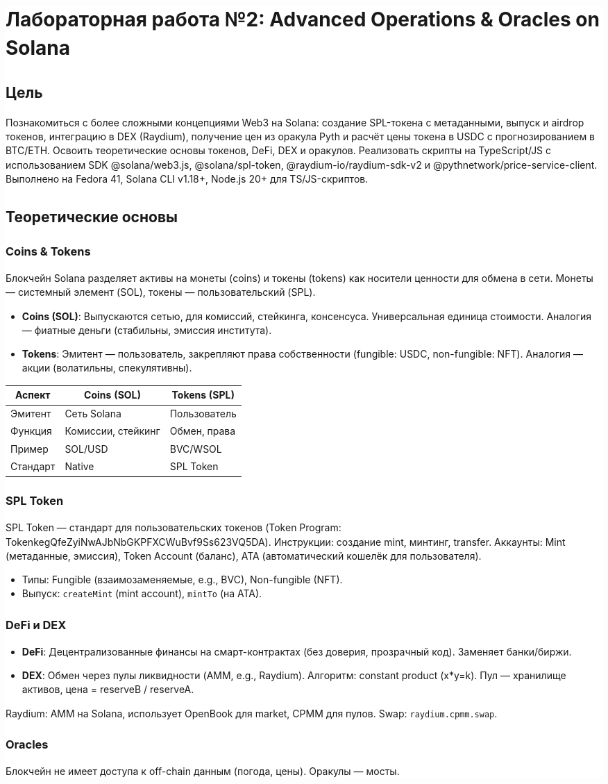 # Лабораторная работа №2: Advanced Operations & Oracles on Solana

## Цель
Познакомиться с более сложными концепциями Web3 на Solana: создание SPL-токена с метаданными, выпуск и airdrop токенов, интеграцию в DEX (Raydium), получение цен из оракула Pyth и расчёт цены токена в USDC с прогнозированием в BTC/ETH. Освоить теоретические основы токенов, DeFi, DEX и оракулов. Реализовать скрипты на TypeScript/JS с использованием SDK @solana/web3.js, @solana/spl-token, @raydium-io/raydium-sdk-v2 и @pythnetwork/price-service-client.
Выполнено на Fedora 41, Solana CLI v1.18+, Node.js 20+ для TS/JS-скриптов.

## Теоретические основы
### Coins & Tokens
Блокчейн Solana разделяет активы на монеты (coins) и токены (tokens) как носители ценности для обмена в сети. Монеты — системный элемент (SOL), токены — пользовательский (SPL).

* **Coins (SOL)**: Выпускаются сетью, для комиссий, стейкинга, консенсуса. Универсальная единица стоимости. Аналогия — фиатные деньги (стабильны, эмиссия института).

* **Tokens**: Эмитент — пользователь, закрепляют права собственности (fungible: USDC, non-fungible: NFT). Аналогия — акции (волатильны, спекулятивны).

| Аспект | Coins (SOL) | Tokens (SPL) |
|--------|-------------|--------------|
| Эмитент | Сеть Solana | Пользователь |
| Функция | Комиссии, стейкинг | Обмен, права |
| Пример | SOL/USD | BVC/WSOL |
| Стандарт | Native | SPL Token |

### SPL Token
SPL Token — стандарт для пользовательских токенов (Token Program: TokenkegQfeZyiNwAJbNbGKPFXCWuBvf9Ss623VQ5DA). Инструкции: создание mint, минтинг, transfer. Аккаунты: Mint (метаданные, эмиссия), Token Account (баланс), ATA (автоматический кошелёк для пользователя).

* Типы: Fungible (взаимозаменяемые, e.g., BVC), Non-fungible (NFT).
* Выпуск: `createMint` (mint account), `mintTo` (на ATA).

### DeFi и DEX
- **DeFi**: Децентрализованные финансы на смарт-контрактах (без доверия, прозрачный код). Заменяет банки/биржи.

- **DEX**: Обмен через пулы ликвидности (AMM, e.g., Raydium). Алгоритм: constant product (x*y=k). Пул — хранилище активов, цена = reserveB / reserveA.

Raydium: AMM на Solana, использует OpenBook для market, CPMM для пулов. Swap: `raydium.cpmm.swap`.

### Oracles
Блокчейн не имеет доступа к off-chain данным (погода, цены). Оракулы — мосты.
